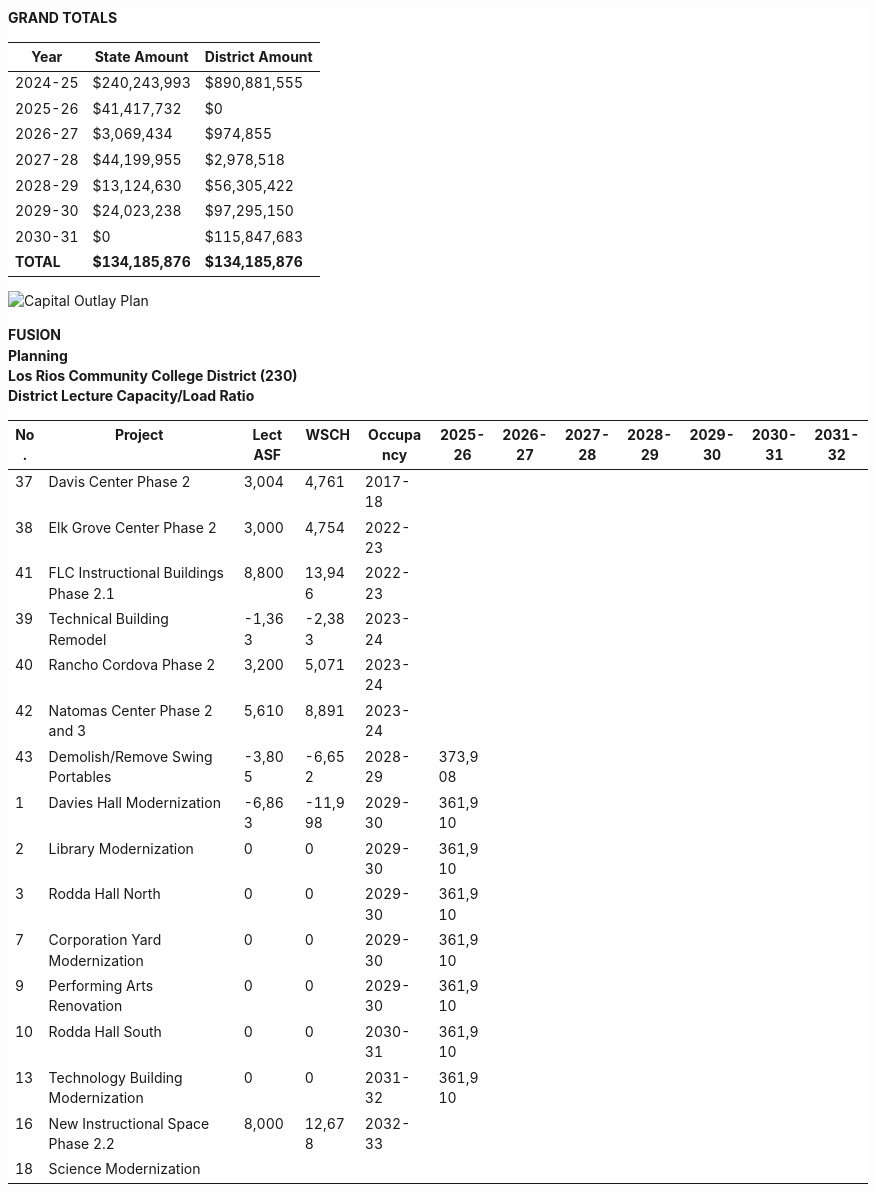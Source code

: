 **GRAND TOTALS**

| Year      | State Amount         | District Amount       |
|-----------|----------------------|-----------------------|
| 2024-25   | $240,243,993         | $890,881,555          |
| 2025-26   | $41,417,732          | $0                    |
| 2026-27   | $3,069,434           | $974,855              |
| 2027-28   | $44,199,955          | $2,978,518            |
| 2028-29   | $13,124,630          | $56,305,422           |
| 2029-30   | $24,023,238          | $97,295,150           |
| 2030-31   | $0                    | $115,847,683          |
| **TOTAL** | **$134,185,876**     | **$134,185,876**      |

![Capital Outlay Plan](https://via.placeholder.com/993x768.png?text=Capital+Outlay+Plan)

**FUSION**  
**Planning**  
**Los Rios Community College District (230)**  
**District Lecture Capacity/Load Ratio**

| No. | Project                                   | Lect ASF | WSCH  | Occupancy | 2025-26 | 2026-27 | 2027-28 | 2028-29 | 2029-30 | 2030-31 | 2031-32 |
|-----|-------------------------------------------|----------|-------|-----------|---------|---------|---------|---------|---------|---------|---------|
| 37  | Davis Center Phase 2                      | 3,004    | 4,761 | 2017-18   |         |         |         |         |         |         |         |
| 38  | Elk Grove Center Phase 2                  | 3,000    | 4,754 | 2022-23   |         |         |         |         |         |         |         |
| 41  | FLC Instructional Buildings Phase 2.1     | 8,800    | 13,946| 2022-23   |         |         |         |         |         |         |         |
| 39  | Technical Building Remodel                 | -1,363   | -2,383| 2023-24   |         |         |         |         |         |         |         |
| 40  | Rancho Cordova Phase 2                    | 3,200    | 5,071 | 2023-24   |         |         |         |         |         |         |         |
| 42  | Natomas Center Phase 2 and 3              | 5,610    | 8,891 | 2023-24   |         |         |         |         |         |         |         |
| 43  | Demolish/Remove Swing Portables           | -3,805   | -6,652| 2028-29   | 373,908 |         |         |         |         |         |         |
| 1   | Davies Hall Modernization                  | -6,863   | -11,998| 2029-30  | 361,910 |         |         |         |         |         |         |
| 2   | Library Modernization                      | 0        | 0     | 2029-30   | 361,910 |         |         |         |         |         |         |
| 3   | Rodda Hall North                          | 0        | 0     | 2029-30   | 361,910 |         |         |         |         |         |         |
| 7   | Corporation Yard Modernization             | 0        | 0     | 2029-30   | 361,910 |         |         |         |         |         |         |
| 9   | Performing Arts Renovation                 | 0        | 0     | 2029-30   | 361,910 |         |         |         |         |         |         |
| 10  | Rodda Hall South                          | 0        | 0     | 2030-31   | 361,910 |         |         |         |         |         |         |
| 13  | Technology Building Modernization          | 0        | 0     | 2031-32   | 361,910 |         |         |         |         |         |         |
| 16  | New Instructional Space Phase 2.2         | 8,000    | 12,678| 2032-33   |         |         |         |         |         |         |         |
| 18  | Science Modernization                      |          |       |           |         |         |         |         |         |         |         |
